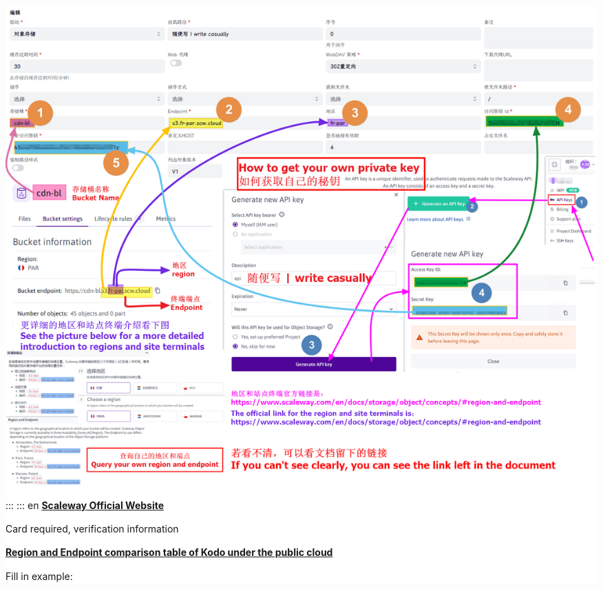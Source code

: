 ![s3](/img/drivers/s3/sc.png)
:::
::: en
[**Scaleway Official Website**](https://console.scaleway.com/object-storage/buckets)

Card required, verification information

[**Region and Endpoint comparison table of Kodo under the public cloud**](https://www.scaleway.com/en/docs/storage/object/concepts/#object-storage)

Fill in example:
